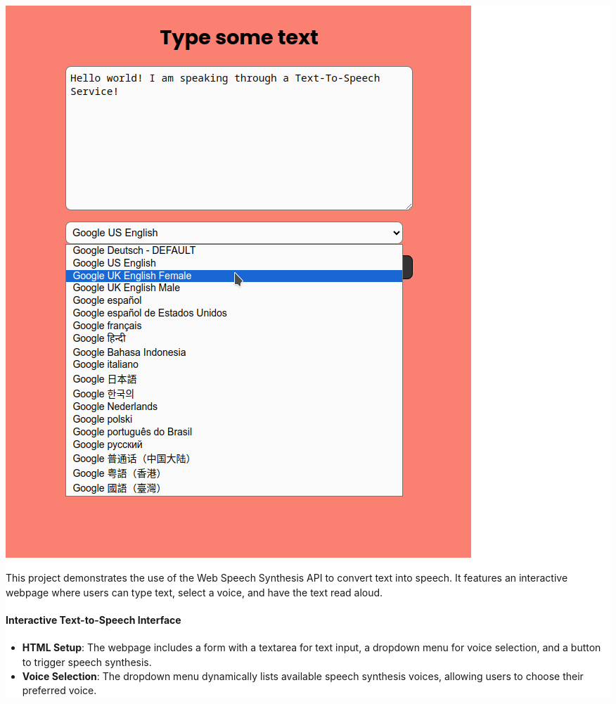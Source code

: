 ![Speech Synthesis - Web Speech API - Site Image 2](https://github.com/itsjordanmuller/2023-javascript-sandbox/blob/main/12-web-browser-apis/14-speech-synthesis/14-speech-synthesis-site-2.png)

This project demonstrates the use of the Web Speech Synthesis API to convert text into speech. It features an interactive webpage where users can type text, select a voice, and have the text read aloud.

#### Interactive Text-to-Speech Interface
- **HTML Setup**: The webpage includes a form with a textarea for text input, a dropdown menu for voice selection, and a button to trigger speech synthesis.
- **Voice Selection**: The dropdown menu dynamically lists available speech synthesis voices, allowing users to choose their preferred voice.
